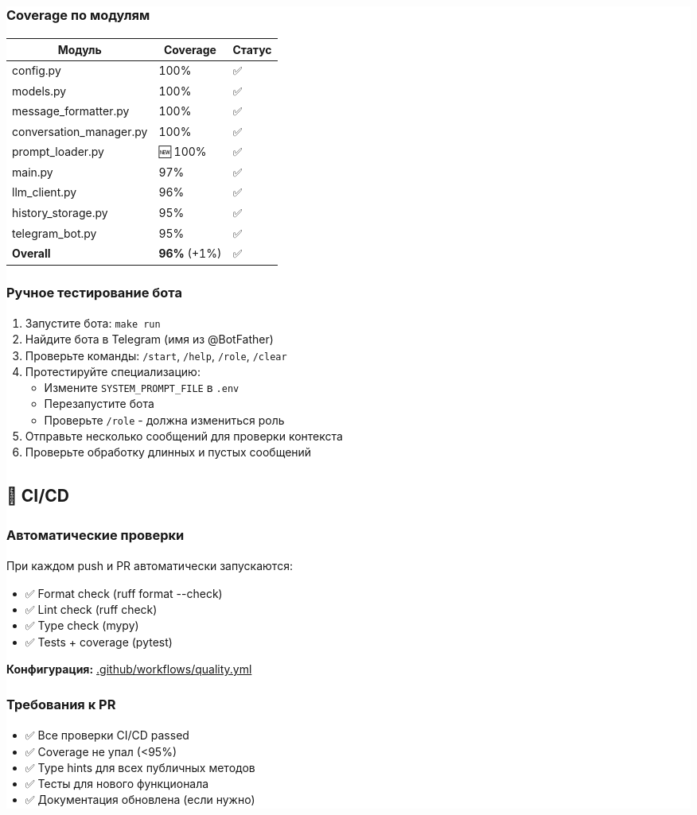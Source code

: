 ### Coverage по модулям

| Модуль | Coverage | Статус |
|--------|----------|--------|
| config.py | 100% | ✅ |
| models.py | 100% | ✅ |
| message_formatter.py | 100% | ✅ |
| conversation_manager.py | 100% | ✅ |
| prompt_loader.py | 🆕 100% | ✅ |
| main.py | 97% | ✅ |
| llm_client.py | 96% | ✅ |
| history_storage.py | 95% | ✅ |
| telegram_bot.py | 95% | ✅ |
| **Overall** | **96%** (+1%) | ✅ |

### Ручное тестирование бота

1. Запустите бота: `make run`
2. Найдите бота в Telegram (имя из @BotFather)
3. Проверьте команды: `/start`, `/help`, `/role`, `/clear`
4. Протестируйте специализацию:
   - Измените `SYSTEM_PROMPT_FILE` в `.env`
   - Перезапустите бота
   - Проверьте `/role` - должна измениться роль
5. Отправьте несколько сообщений для проверки контекста
6. Проверьте обработку длинных и пустых сообщений

## 🔄 CI/CD

### Автоматические проверки

При каждом push и PR автоматически запускаются:

- ✅ Format check (ruff format --check)
- ✅ Lint check (ruff check)
- ✅ Type check (mypy)
- ✅ Tests + coverage (pytest)

**Конфигурация:** [.github/workflows/quality.yml](.github/workflows/quality.yml)

### Требования к PR

- ✅ Все проверки CI/CD passed
- ✅ Coverage не упал (<95%)
- ✅ Type hints для всех публичных методов
- ✅ Тесты для нового функционала
- ✅ Документация обновлена (если нужно)
